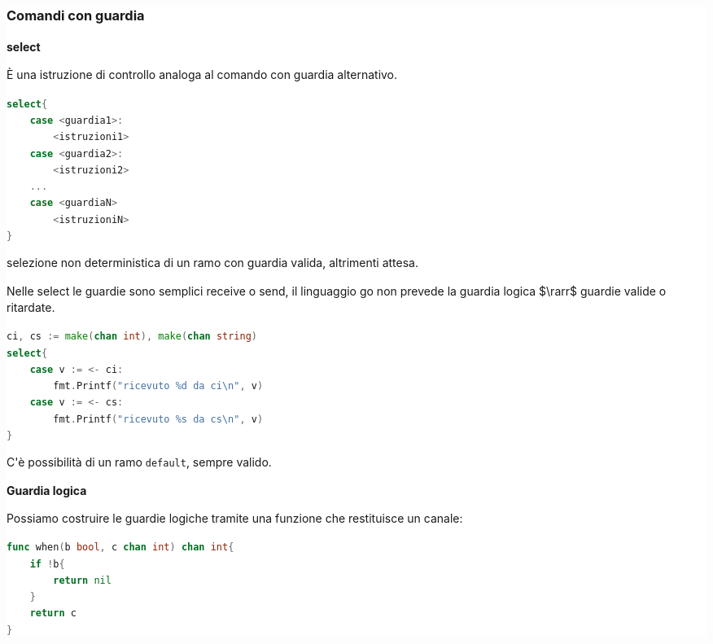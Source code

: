 ### Comandi con guardia

**select**

È una istruzione di controllo analoga al comando con guardia alternativo.

```go
select{
    case <guardia1>:
        <istruzioni1>
    case <guardia2>:
        <istruzioni2>
    ...
    case <guardiaN>
        <istruzioniN>
}
```

selezione non deterministica di un ramo con guardia valida, altrimenti attesa.

Nelle select le guardie sono semplici receive o send, il linguaggio go non prevede la guardia logica $\rarr$ guardie valide o ritardate.

```go
ci, cs := make(chan int), make(chan string)
select{
    case v := <- ci:
        fmt.Printf("ricevuto %d da ci\n", v)
    case v := <- cs:
        fmt.Printf("ricevuto %s da cs\n", v)
}
```

C'è possibilità di un ramo ```default```, sempre valido.

**Guardia logica**

Possiamo costruire le guardie logiche tramite una funzione che restituisce un canale:

```go
func when(b bool, c chan int) chan int{
    if !b{
        return nil
    }
    return c
}